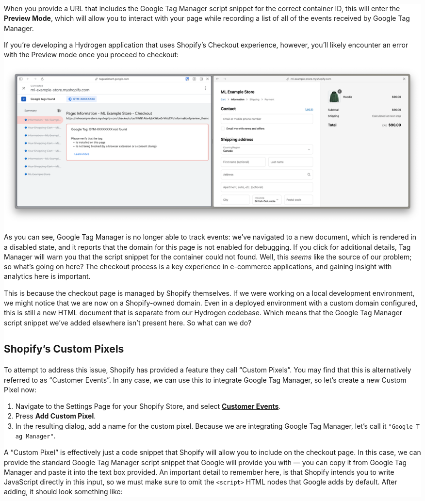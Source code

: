 When you provide a URL that includes the Google Tag Manager script snippet for the correct container ID, this will enter the **Preview Mode**, which will allow you to interact with your page while recording a list of all of the events received by Google Tag Manager.

If you’re developing a Hydrogen application that uses Shopify’s Checkout experience, however, you’ll likely encounter an error with the Preview mode once you proceed to checkout:

![A screenshot of Google Tag Manger’s Preview Mode failing to work on Shopify’s Checkout page](./images/preview-mode-checkout.png)

As you can see, Google Tag Manager is no longer able to track events: we’ve navigated to a new document, which is rendered in a disabled state, and it reports that the domain for this page is not enabled for debugging. If you click for additional details, Tag Manager will warn you that the script snippet for the container could not found. Well, this _seems_ like the source of our problem; so what’s going on here? The checkout process is a key experience in e-commerce applications, and gaining insight with analytics here is important.

This is because the checkout page is managed by Shopify themselves. If we were working on a local development environment, we might notice that we are now on a Shopify-owned domain. Even in a deployed environment with a custom domain configured, this is still a new HTML document that is separate from our Hydrogen codebase. Which means that the Google Tag Manager script snippet we’ve added elsewhere isn’t present here. So what can we do?

## Shopify’s Custom Pixels

To attempt to address this issue, Shopify has provided a feature they call “Custom Pixels”. You may find that this is alternatively referred to as “Customer Events”. In any case, we can use this to integrate Google Tag Manager, so let’s create a new Custom Pixel now:

1. Navigate to the Settings Page for your Shopify Store, and select [**Customer Events**](https://admin.shopify.com/settings/customer_events).
2. Press **Add Custom Pixel**.
3. In the resulting dialog, add a name for the custom pixel. Because we are integrating Google Tag Manager, let’s call it `"Google Tag Manager"`.

A “Custom Pixel” is effectively just a code snippet that Shopify will allow you to include on the checkout page. In this case, we can provide the standard Google Tag Manager script snippet that Google will provide you with — you can copy it from Google Tag Manager and paste it into the text box provided. An important detail to remember here, is that Shopify intends you to write JavaScript directly in this input, so we must make sure to omit the `<script>` HTML nodes that Google adds by default. After adding, it should look something like:
